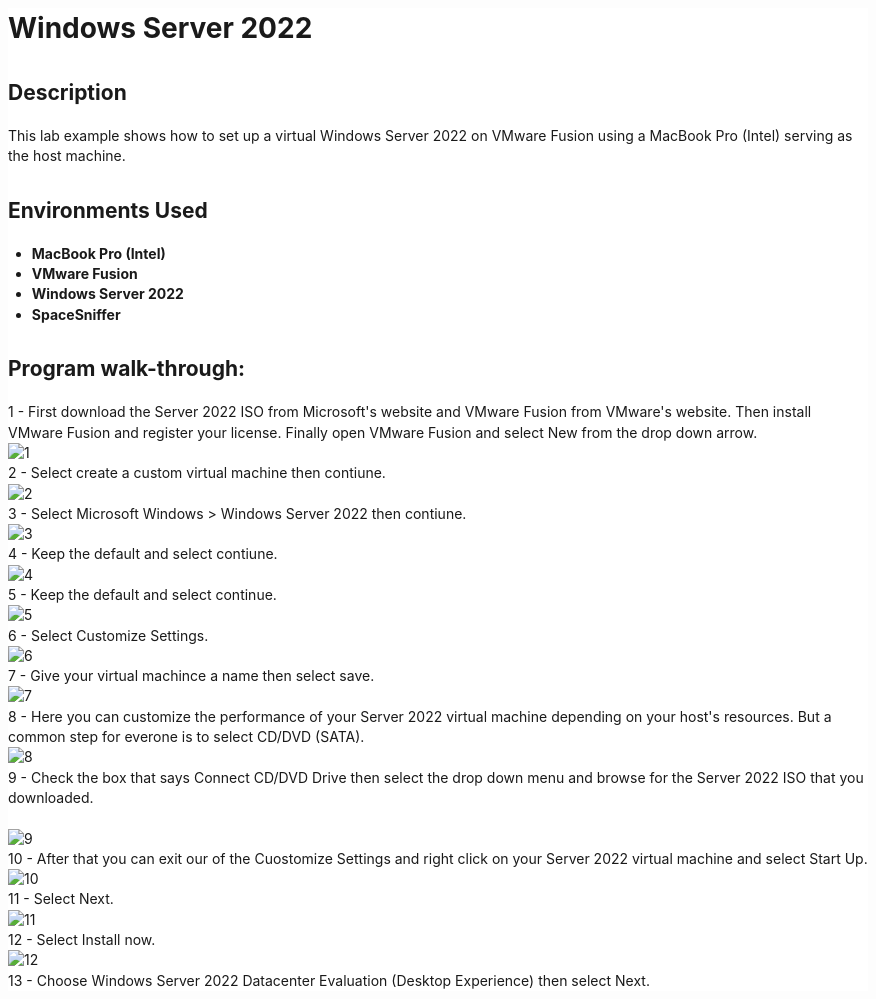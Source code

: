 <h1>Windows Server 2022</h1>
<h2>Description</h2>
This lab example shows how to set up a virtual Windows Server 2022 on VMware Fusion using a MacBook Pro (Intel) serving as the host machine.
<br />

<h2>Environments Used </h2>

- <b>MacBook Pro (Intel)</b>
- <b>VMware Fusion</b>
- <b>Windows Server 2022</b>
- <b>SpaceSniffer</b>

<h2>Program walk-through:</h2>

1 - First download the Server 2022 ISO from Microsoft's website and VMware Fusion from VMware's website. Then install VMware Fusion and register your license. Finally open VMware Fusion and select New from the drop down arrow. <br/>
<img width="900" alt="1" src="https://github.com/A0005/IT-Support-Labs/assets/103763124/592bbbb7-57a9-49ae-8b1a-2bd6d7fc31b9">
<br />
2	- Select create a custom virtual machine then contiune. <br/>
<img width="900" alt="2" src="https://github.com/A0005/IT-Support-Labs/assets/103763124/feba0f65-2c9a-4420-9030-54097c491680">
<br />
3	- Select Microsoft Windows > Windows Server 2022 then contiune. <br/>
<img width="900" alt="3" src="https://github.com/A0005/IT-Support-Labs/assets/103763124/02a58ed0-4a09-4933-9cfb-fc962cbf5901">
<br />
4 - Keep the default and select contiune. <br/>
<img width="900" alt="4" src="https://github.com/A0005/IT-Support-Labs/assets/103763124/4d363085-2ab3-40ba-968f-153207055df4">
<br />
5 - Keep the default and select continue. <br/>
<img width="900" alt="5" src="https://github.com/A0005/IT-Support-Labs/assets/103763124/b57198c5-377a-469c-a417-cdd1be96151a">
<br />
6 - Select Customize Settings. <br/>
<img width="900" alt="6" src="https://github.com/A0005/IT-Support-Labs/assets/103763124/c6d7969c-20b6-47f0-a82f-987490788290">
<br />
7 - Give your virtual machince a name then select save. <br/>
<img width="900" alt="7" src="https://github.com/A0005/IT-Support-Labs/assets/103763124/379d5246-6908-4ef0-8c9d-b0be3294f823">
<br />
8 - Here you can customize the performance of your Server 2022 virtual machine depending on your host's resources. But a common step for everone is to select CD/DVD (SATA). <br/>
<img width="900" alt="8" src="https://github.com/A0005/IT-Support-Labs/assets/103763124/49fe888d-0598-4694-9704-9ab399d1a01b">
<br />
9 - Check the box that says Connect CD/DVD Drive then select the drop down menu and browse for the Server 2022 ISO that you downloaded. <br/>  
<img width="900" alt="9" src="https://github.com/A0005/IT-Support-Labs/assets/103763124/ab207a77-6e5a-404a-8257-f1de373d0afd">
<br />
10 - After that you can exit our of the Cuostomize Settings and right click on your Server 2022 virtual machine and select Start Up. <br>
<img width="900" alt="10" src="https://github.com/A0005/IT-Support-Labs/assets/103763124/4ad934e3-d01a-4138-899d-768eb39db39c">
<br />
11 - Select Next. <br/>
<img width="900" alt="11" src="https://github.com/A0005/IT-Support-Labs/assets/103763124/dad3cbdd-06a1-4f87-b2be-30561c37fca3">
<br />
12 - Select Install now. <br/>
<img width="1043" alt="12" src="https://github.com/A0005/IT-Support-Labs/assets/103763124/0da2597f-258d-4f76-b77a-0684f48e71f2">
<br />
13 - Choose  Windows Server 2022 Datacenter Evaluation (Desktop Experience) then select Next. <br/>